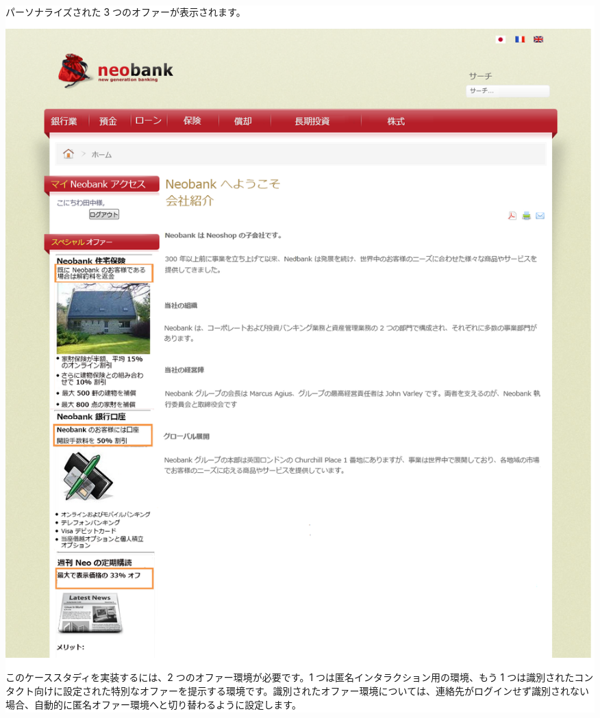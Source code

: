    パーソナライズされた 3 つのオファーが表示されます。

   ![](assets/offer_inbound_fallback_example_053.png)

このケーススタディを実装するには、2 つのオファー環境が必要です。1 つは匿名インタラクション用の環境、もう 1 つは識別されたコンタクト向けに設定された特別なオファーを提示する環境です。識別されたオファー環境については、連絡先がログインせず識別されない場合、自動的に匿名オファー環境へと切り替わるように設定します。
